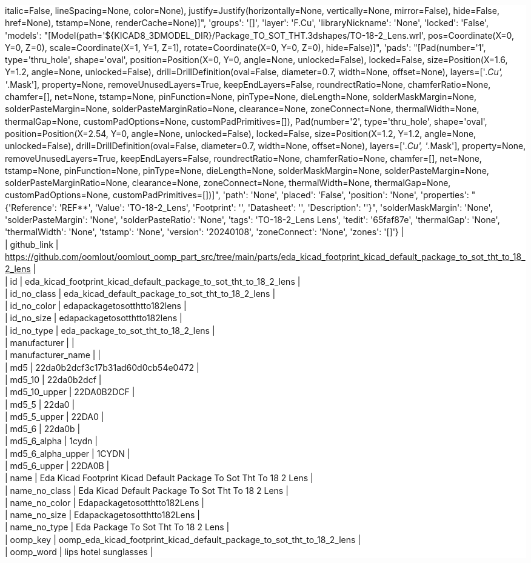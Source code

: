 italic=False, lineSpacing=None, color=None), justify=Justify(horizontally=None, vertically=None, mirror=False), hide=False, href=None), tstamp=None, renderCache=None)]", 'groups': '[]', 'layer': 'F.Cu', 'libraryNickname': 'None', 'locked': 'False', 'models': "[Model(path='${KICAD8_3DMODEL_DIR}/Package_TO_SOT_THT.3dshapes/TO-18-2_Lens.wrl', pos=Coordinate(X=0, Y=0, Z=0), scale=Coordinate(X=1, Y=1, Z=1), rotate=Coordinate(X=0, Y=0, Z=0), hide=False)]", 'pads': "[Pad(number='1', type='thru_hole', shape='oval', position=Position(X=0, Y=0, angle=None, unlocked=False), locked=False, size=Position(X=1.6, Y=1.2, angle=None, unlocked=False), drill=DrillDefinition(oval=False, diameter=0.7, width=None, offset=None), layers=['*.Cu', '*.Mask'], property=None, removeUnusedLayers=True, keepEndLayers=False, roundrectRatio=None, chamferRatio=None, chamfer=[], net=None, tstamp=None, pinFunction=None, pinType=None, dieLength=None, solderMaskMargin=None, solderPasteMargin=None, solderPasteMarginRatio=None, clearance=None, zoneConnect=None, thermalWidth=None, thermalGap=None, customPadOptions=None, customPadPrimitives=[]), Pad(number='2', type='thru_hole', shape='oval', position=Position(X=2.54, Y=0, angle=None, unlocked=False), locked=False, size=Position(X=1.2, Y=1.2, angle=None, unlocked=False), drill=DrillDefinition(oval=False, diameter=0.7, width=None, offset=None), layers=['*.Cu', '*.Mask'], property=None, removeUnusedLayers=True, keepEndLayers=False, roundrectRatio=None, chamferRatio=None, chamfer=[], net=None, tstamp=None, pinFunction=None, pinType=None, dieLength=None, solderMaskMargin=None, solderPasteMargin=None, solderPasteMarginRatio=None, clearance=None, zoneConnect=None, thermalWidth=None, thermalGap=None, customPadOptions=None, customPadPrimitives=[])]", 'path': 'None', 'placed': 'False', 'position': 'None', 'properties': "{'Reference': 'REF**', 'Value': 'TO-18-2_Lens', 'Footprint': '', 'Datasheet': '', 'Description': ''}", 'solderMaskMargin': 'None', 'solderPasteMargin': 'None', 'solderPasteRatio': 'None', 'tags': 'TO-18-2_Lens Lens', 'tedit': '65faf87e', 'thermalGap': 'None', 'thermalWidth': 'None', 'tstamp': 'None', 'version': '20240108', 'zoneConnect': 'None', 'zones': '[]'} |  
| github_link | https://github.com/oomlout/oomlout_oomp_part_src/tree/main/parts/eda_kicad_footprint_kicad_default_package_to_sot_tht_to_18_2_lens |  
| id | eda_kicad_footprint_kicad_default_package_to_sot_tht_to_18_2_lens |  
| id_no_class | eda_kicad_default_package_to_sot_tht_to_18_2_lens |  
| id_no_color | edapackagetosotthtto182lens |  
| id_no_size | edapackagetosotthtto182lens |  
| id_no_type | eda_package_to_sot_tht_to_18_2_lens |  
| manufacturer |  |  
| manufacturer_name |  |  
| md5 | 22da0b2dcf3c17b31ad60d0cb54e0472 |  
| md5_10 | 22da0b2dcf |  
| md5_10_upper | 22DA0B2DCF |  
| md5_5 | 22da0 |  
| md5_5_upper | 22DA0 |  
| md5_6 | 22da0b |  
| md5_6_alpha | 1cydn |  
| md5_6_alpha_upper | 1CYDN |  
| md5_6_upper | 22DA0B |  
| name | Eda Kicad Footprint Kicad Default Package To Sot Tht To 18 2 Lens |  
| name_no_class | Eda Kicad Default Package To Sot Tht To 18 2 Lens |  
| name_no_color | Edapackagetosotthtto182Lens |  
| name_no_size | Edapackagetosotthtto182Lens |  
| name_no_type | Eda Package To Sot Tht To 18 2 Lens |  
| oomp_key | oomp_eda_kicad_footprint_kicad_default_package_to_sot_tht_to_18_2_lens |  
| oomp_word | lips hotel sunglasses |  